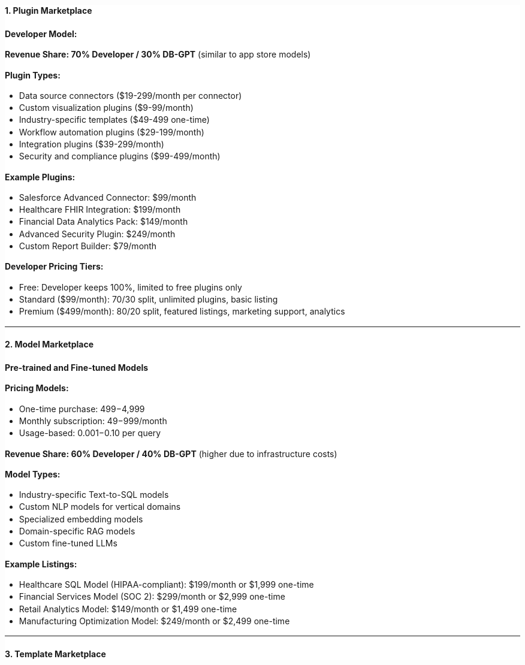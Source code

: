 #### 1. Plugin Marketplace

**Developer Model:**

**Revenue Share: 70% Developer / 30% DB-GPT** (similar to app store models)

**Plugin Types:**
- Data source connectors ($19-299/month per connector)
- Custom visualization plugins ($9-99/month)
- Industry-specific templates ($49-499 one-time)
- Workflow automation plugins ($29-199/month)
- Integration plugins ($39-299/month)
- Security and compliance plugins ($99-499/month)

**Example Plugins:**
- Salesforce Advanced Connector: $99/month
- Healthcare FHIR Integration: $199/month
- Financial Data Analytics Pack: $149/month
- Advanced Security Plugin: $249/month
- Custom Report Builder: $79/month

**Developer Pricing Tiers:**
- Free: Developer keeps 100%, limited to free plugins only
- Standard ($99/month): 70/30 split, unlimited plugins, basic listing
- Premium ($499/month): 80/20 split, featured listings, marketing support, analytics

---

#### 2. Model Marketplace

**Pre-trained and Fine-tuned Models**

**Pricing Models:**
- One-time purchase: $499-$4,999
- Monthly subscription: $49-$999/month
- Usage-based: $0.001-$0.10 per query

**Revenue Share: 60% Developer / 40% DB-GPT** (higher due to infrastructure costs)

**Model Types:**
- Industry-specific Text-to-SQL models
- Custom NLP models for vertical domains
- Specialized embedding models
- Domain-specific RAG models
- Custom fine-tuned LLMs

**Example Listings:**
- Healthcare SQL Model (HIPAA-compliant): $199/month or $1,999 one-time
- Financial Services Model (SOC 2): $299/month or $2,999 one-time
- Retail Analytics Model: $149/month or $1,499 one-time
- Manufacturing Optimization Model: $249/month or $2,499 one-time

---

#### 3. Template Marketplace
